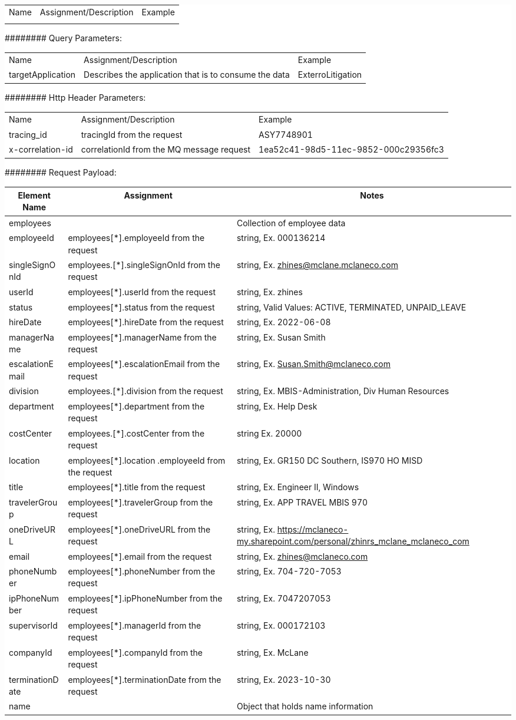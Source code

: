 |      |                        |         |
|------|------------------------|---------|
| Name | Assignment/Description | Example |
|      |                        |         |

######## Query Parameters: 

|  |  |  |
|----|----|----|
| Name | Assignment/Description | Example |
| targetApplication | Describes the application that is to consume the data | ExterroLitigation |

######## Http Header Parameters: 

|  |  |  |
|----|----|----|
| Name | Assignment/Description | Example |
| tracing_id | tracingId from the request | ASY7748901 |
| x-correlation-id | correlationId from the MQ message request | 1ea52c41-98d5-11ec-9852-000c29356fc3 |

######## Request Payload: 

| Element Name     | Assignment                                | Notes                                                                 |
|------------------|-------------------------------------------|-----------------------------------------------------------------------|
| employees        |                                           | Collection of employee data                                           |
| employeeId       | employees[*].employeeId from the request  | string, Ex. 000136214                                                 |
| singleSignOnId   | employees.[*].singleSignOnId from the request | string, Ex. zhines@mclane.mclaneco.com                                |
| userId           | employees[*].userId from the request      | string, Ex. zhines                                                    |
| status           | employees[*].status from the request      | string, Valid Values: ACTIVE, TERMINATED, UNPAID_LEAVE                |
| hireDate         | employees[*].hireDate from the request    | string, Ex. 2022-06-08                                                |
| managerName      | employees[*].managerName from the request | string, Ex. Susan Smith                                               |
| escalationEmail  | employees[*].escalationEmail from the request | string, Ex. Susan.Smith@mclaneco.com                                  |
| division         | employees.[*].division from the request   | string, Ex. MBIS-Administration, Div Human Resources                  |
| department       | employees[*].department from the request  | string, Ex. Help Desk                                                 |
| costCenter       | employees.[*].costCenter from the request | string Ex. 20000                                                      |
| location         | employees[*].location .employeeId from the request | string, Ex. GR150 DC Southern, IS970 HO MISD                          |
| title            | employees[*].title from the request       | string, Ex. Engineer II, Windows                                      |
| travelerGroup    | employees[*].travelerGroup from the request | string, Ex. APP TRAVEL MBIS 970                                       |
| oneDriveURL      | employees[*].oneDriveURL from the request | string, Ex. https://mclaneco-my.sharepoint.com/personal/zhinrs_mclane_mclaneco_com |
| email            | employees[*].email from the request       | string, Ex. zhines@mclaneco.com                                       |
| phoneNumber      | employees[*].phoneNumber from the request | string, Ex. 704-720-7053                                              |
| ipPhoneNumber    | employees[*].ipPhoneNumber from the request | string, Ex. 7047207053                                                |
| supervisorId     | employees[*].managerId from the request   | string, Ex. 000172103                                                 |
| companyId        | employees[*].companyId from the request   | string, Ex. McLane                                                    |
| terminationDate  | employees[*].terminationDate from the request | string, Ex. 2023-10-30                                                |
| name             |                                           | Object that holds name information                                    |